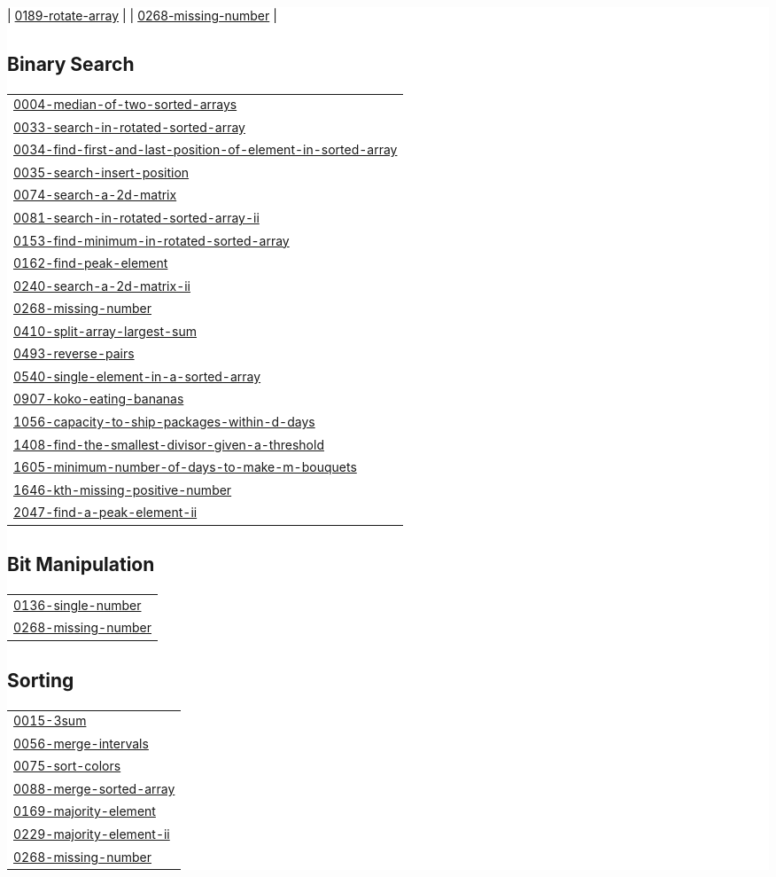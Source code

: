 | [0189-rotate-array](https://github.com/utkarshtaneja/LeetCode/tree/master/0189-rotate-array) |
| [0268-missing-number](https://github.com/utkarshtaneja/LeetCode/tree/master/0268-missing-number) |
## Binary Search
|  |
| ------- |
| [0004-median-of-two-sorted-arrays](https://github.com/utkarshtaneja/LeetCode/tree/master/0004-median-of-two-sorted-arrays) |
| [0033-search-in-rotated-sorted-array](https://github.com/utkarshtaneja/LeetCode/tree/master/0033-search-in-rotated-sorted-array) |
| [0034-find-first-and-last-position-of-element-in-sorted-array](https://github.com/utkarshtaneja/LeetCode/tree/master/0034-find-first-and-last-position-of-element-in-sorted-array) |
| [0035-search-insert-position](https://github.com/utkarshtaneja/LeetCode/tree/master/0035-search-insert-position) |
| [0074-search-a-2d-matrix](https://github.com/utkarshtaneja/LeetCode/tree/master/0074-search-a-2d-matrix) |
| [0081-search-in-rotated-sorted-array-ii](https://github.com/utkarshtaneja/LeetCode/tree/master/0081-search-in-rotated-sorted-array-ii) |
| [0153-find-minimum-in-rotated-sorted-array](https://github.com/utkarshtaneja/LeetCode/tree/master/0153-find-minimum-in-rotated-sorted-array) |
| [0162-find-peak-element](https://github.com/utkarshtaneja/LeetCode/tree/master/0162-find-peak-element) |
| [0240-search-a-2d-matrix-ii](https://github.com/utkarshtaneja/LeetCode/tree/master/0240-search-a-2d-matrix-ii) |
| [0268-missing-number](https://github.com/utkarshtaneja/LeetCode/tree/master/0268-missing-number) |
| [0410-split-array-largest-sum](https://github.com/utkarshtaneja/LeetCode/tree/master/0410-split-array-largest-sum) |
| [0493-reverse-pairs](https://github.com/utkarshtaneja/LeetCode/tree/master/0493-reverse-pairs) |
| [0540-single-element-in-a-sorted-array](https://github.com/utkarshtaneja/LeetCode/tree/master/0540-single-element-in-a-sorted-array) |
| [0907-koko-eating-bananas](https://github.com/utkarshtaneja/LeetCode/tree/master/0907-koko-eating-bananas) |
| [1056-capacity-to-ship-packages-within-d-days](https://github.com/utkarshtaneja/LeetCode/tree/master/1056-capacity-to-ship-packages-within-d-days) |
| [1408-find-the-smallest-divisor-given-a-threshold](https://github.com/utkarshtaneja/LeetCode/tree/master/1408-find-the-smallest-divisor-given-a-threshold) |
| [1605-minimum-number-of-days-to-make-m-bouquets](https://github.com/utkarshtaneja/LeetCode/tree/master/1605-minimum-number-of-days-to-make-m-bouquets) |
| [1646-kth-missing-positive-number](https://github.com/utkarshtaneja/LeetCode/tree/master/1646-kth-missing-positive-number) |
| [2047-find-a-peak-element-ii](https://github.com/utkarshtaneja/LeetCode/tree/master/2047-find-a-peak-element-ii) |
## Bit Manipulation
|  |
| ------- |
| [0136-single-number](https://github.com/utkarshtaneja/LeetCode/tree/master/0136-single-number) |
| [0268-missing-number](https://github.com/utkarshtaneja/LeetCode/tree/master/0268-missing-number) |
## Sorting
|  |
| ------- |
| [0015-3sum](https://github.com/utkarshtaneja/LeetCode/tree/master/0015-3sum) |
| [0056-merge-intervals](https://github.com/utkarshtaneja/LeetCode/tree/master/0056-merge-intervals) |
| [0075-sort-colors](https://github.com/utkarshtaneja/LeetCode/tree/master/0075-sort-colors) |
| [0088-merge-sorted-array](https://github.com/utkarshtaneja/LeetCode/tree/master/0088-merge-sorted-array) |
| [0169-majority-element](https://github.com/utkarshtaneja/LeetCode/tree/master/0169-majority-element) |
| [0229-majority-element-ii](https://github.com/utkarshtaneja/LeetCode/tree/master/0229-majority-element-ii) |
| [0268-missing-number](https://github.com/utkarshtaneja/LeetCode/tree/master/0268-missing-number) |